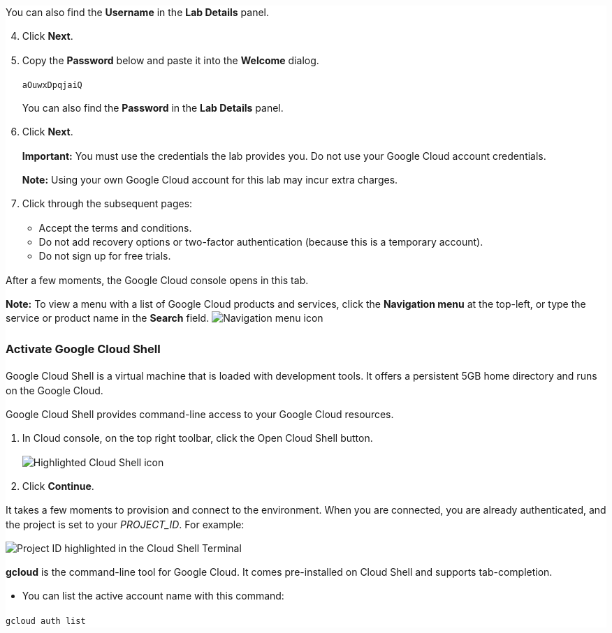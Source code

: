    

   You can also find the **Username** in the **Lab Details** panel.

4. Click **Next**.

5. Copy the **Password** below and paste it into the **Welcome** dialog.

   ```
   aOuwxDpqjaiQ
   ```

   

   You can also find the **Password** in the **Lab Details** panel.

6. Click **Next**.

   **Important:** You must use the credentials the lab provides you. Do not use your Google Cloud account credentials.

   **Note:** Using your own Google Cloud account for this lab may incur extra charges.

7. Click through the subsequent pages:

   - Accept the terms and conditions.
   - Do not add recovery options or two-factor authentication (because this is a temporary account).
   - Do not sign up for free trials.

After a few moments, the Google Cloud console opens in this tab.

**Note:** To view a menu with a list of Google Cloud products and services, click the **Navigation menu** at the top-left, or type the service or product name in the **Search** field. ![Navigation menu icon](images/9Fk8NYFp3quE9mF%2FilWF6%2FlXY9OUBi3UWtb2Ne4uXNU%3D.png)

### Activate Google Cloud Shell

Google Cloud Shell is a virtual machine that is loaded with development tools. It offers a persistent 5GB home directory and runs on the Google Cloud.

Google Cloud Shell provides command-line access to your Google Cloud resources.

1. In Cloud console, on the top right toolbar, click the Open Cloud Shell button.

   ![Highlighted Cloud Shell icon](images/WGBFVIap4CrFWut%2BGdNFzNxeelWYHF1IqYSMFH6Ouq4%3D.png)

2. Click **Continue**.

It takes a few moments to provision and connect to the environment. When you are connected, you are already authenticated, and the project is set to your *PROJECT_ID*. For example:

![Project ID highlighted in the Cloud Shell Terminal](images/hmMK0W41Txk%2B20bQyuDP9g60vCdBajIS%2B52iI2f4bYk%3D.png)

**gcloud** is the command-line tool for Google Cloud. It comes pre-installed on Cloud Shell and supports tab-completion.

- You can list the active account name with this command:

```
gcloud auth list
```
